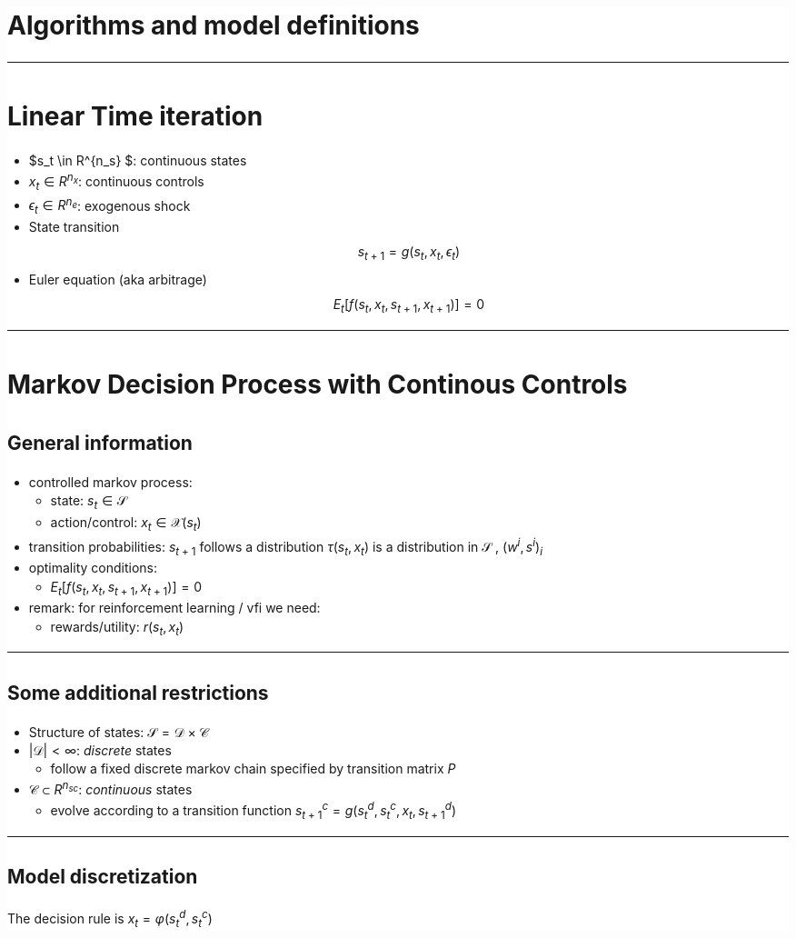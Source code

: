 # Algorithms and model definitions

----

# Linear Time iteration

- $s_t \in R^{n_s} $: continuous states 
- $x_t \in R^{n_x}$: continuous controls 
- $\epsilon_t \in R^{n_e}$: exogenous shock 
- State transition
$$s_{t+1} = g(s_{t}, x_{t}, \epsilon_t)$$
- Euler equation (aka arbitrage)
$$E_t [ f(s_t, x_t, s_{t+1}, x_{t+1}) ] = 0$$

----

# Markov Decision Process with Continous Controls

## General information

- controlled markov process:
    - state: $s_t \in \mathcal{S}$
    - action/control: $x_t \in \mathcal{X}(s_t)$
- transition probabilities: $s_{t+1}$ follows a distribution $\tau(s_t, x_t)$ is a distribution in $\mathcal{S}$
        , $(w^i, s^i)_i$
- optimality conditions:
    - $E_t[ f(s_t, x_t, s_{t+1}, x_{t+1})] = 0$
- remark: for reinforcement learning / vfi we need:
    - rewards/utility: $r(s_t, x_t$)

----

## Some additional restrictions

- Structure of states: $\mathcal{S} =\mathcal{D} \times \mathcal{C}$
- $|\mathcal{D}|<\infty$: *discrete* states
    - follow a fixed discrete markov chain specified by transition matrix $P$
- $\mathcal{C} \subset R^{n_{sc}}$: *continuous* states
    - evolve according to a transition function
    $s^c_{t+1} = g(s^d_t, s^c_t, x_t, s^d_{t+1})$

----

## Model discretization

The decision rule is $x_t = \varphi(s^d_t, s^c_t)$
